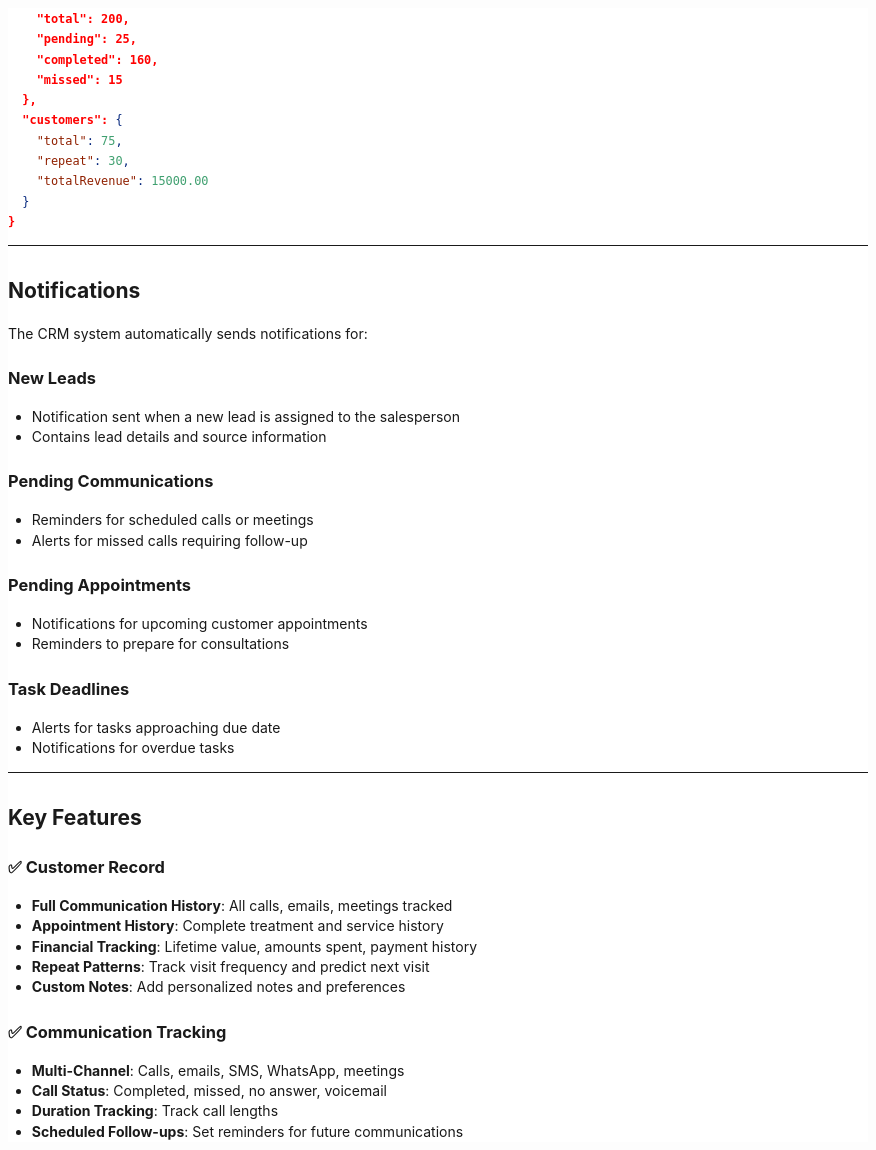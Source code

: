   ```json
      "total": 200,
      "pending": 25,
      "completed": 160,
      "missed": 15
    },
    "customers": {
      "total": 75,
      "repeat": 30,
      "totalRevenue": 15000.00
    }
  }
  ```

---

## Notifications

The CRM system automatically sends notifications for:

### New Leads
- Notification sent when a new lead is assigned to the salesperson
- Contains lead details and source information

### Pending Communications
- Reminders for scheduled calls or meetings
- Alerts for missed calls requiring follow-up

### Pending Appointments
- Notifications for upcoming customer appointments
- Reminders to prepare for consultations

### Task Deadlines
- Alerts for tasks approaching due date
- Notifications for overdue tasks

---

## Key Features

### ✅ Customer Record
- **Full Communication History**: All calls, emails, meetings tracked
- **Appointment History**: Complete treatment and service history
- **Financial Tracking**: Lifetime value, amounts spent, payment history
- **Repeat Patterns**: Track visit frequency and predict next visit
- **Custom Notes**: Add personalized notes and preferences

### ✅ Communication Tracking
- **Multi-Channel**: Calls, emails, SMS, WhatsApp, meetings
- **Call Status**: Completed, missed, no answer, voicemail
- **Duration Tracking**: Track call lengths
- **Scheduled Follow-ups**: Set reminders for future communications
